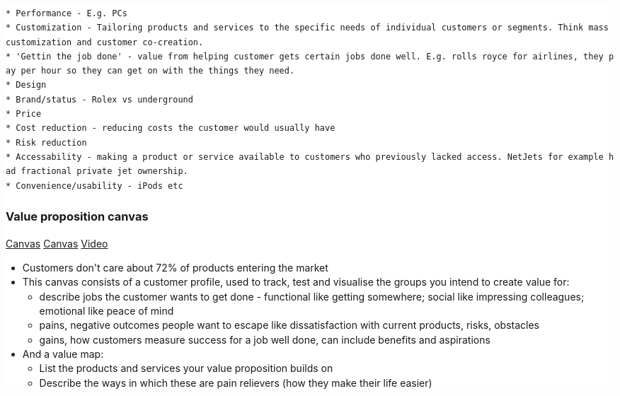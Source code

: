     * Performance - E.g. PCs
    * Customization - Tailoring products and services to the specific needs of individual customers or segments. Think mass customization and customer co-creation. 
    * 'Gettin the job done' - value from helping customer gets certain jobs done well. E.g. rolls royce for airlines, they pay per hour so they can get on with the things they need. 
    * Design 
    * Brand/status - Rolex vs underground
    * Price
    * Cost reduction - reducing costs the customer would usually have
    * Risk reduction 
    * Accessability - making a product or service available to customers who previously lacked access. NetJets for example had fractional private jet ownership. 
    * Convenience/usability - iPods etc


### Value proposition canvas
[Canvas](/resources/Value-proposition-canvas.pdf)
[Canvas](https://static.ecoach.com/uploads/unit/89013/tile/2068554/2a327cc4ea587a712c6959cfa186c1815df401a2.pdf)
[Video](https://www.youtube.com/watch?v=ReM1uqmVfP0&feature=emb_logo)
* Customers don't care about 72% of products entering the market
* This canvas consists of a customer profile, used to track, test and visualise the groups you intend to create value for: 
    * describe jobs the customer wants to get done - functional like getting somewhere; social like impressing colleagues; emotional like peace of mind 
    * pains, negative outcomes people want to escape like dissatisfaction with current products, risks, obstacles
    * gains, how customers measure success for a job well done, can include benefits and aspirations
* And a value map:
    * List the products and services your value proposition builds on
    * Describe the ways in which these are pain relievers (how they make their life easier)